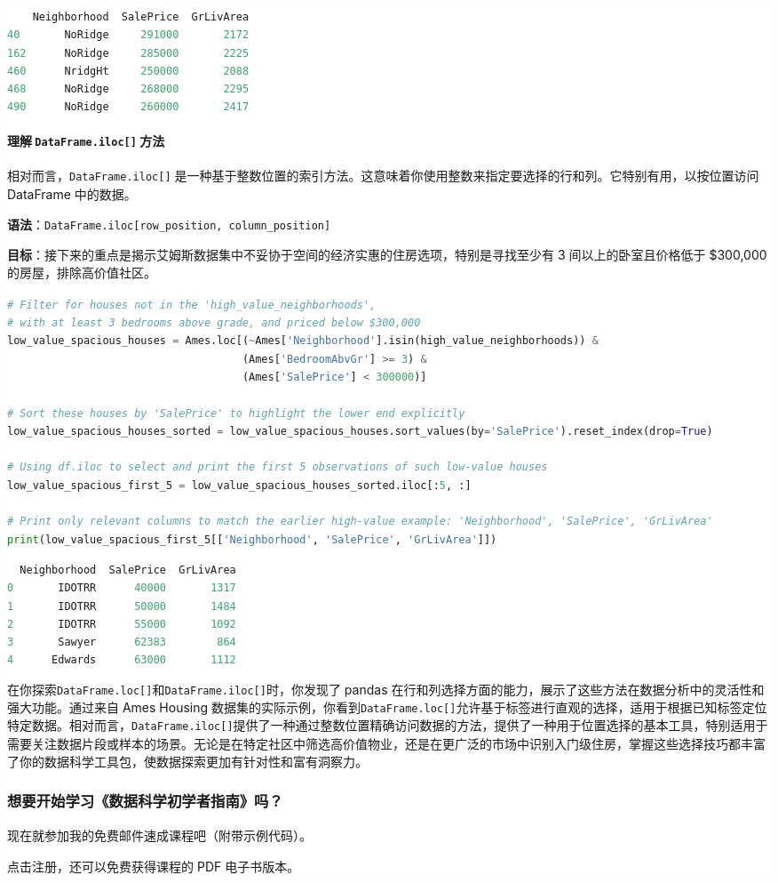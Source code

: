 ```py
    Neighborhood  SalePrice  GrLivArea
40       NoRidge     291000       2172
162      NoRidge     285000       2225
460      NridgHt     250000       2088
468      NoRidge     268000       2295
490      NoRidge     260000       2417
```

#### 理解 `DataFrame.iloc[]` 方法

相对而言，`DataFrame.iloc[]` 是一种基于整数位置的索引方法。这意味着你使用整数来指定要选择的行和列。它特别有用，以按位置访问 DataFrame 中的数据。

**语法**：`DataFrame.iloc[row_position, column_position]`

**目标**：接下来的重点是揭示艾姆斯数据集中不妥协于空间的经济实惠的住房选项，特别是寻找至少有 3 间以上的卧室且价格低于 \$300,000 的房屋，排除高价值社区。

```py
# Filter for houses not in the 'high_value_neighborhoods', 
# with at least 3 bedrooms above grade, and priced below $300,000
low_value_spacious_houses = Ames.loc[(~Ames['Neighborhood'].isin(high_value_neighborhoods)) & 
                                     (Ames['BedroomAbvGr'] >= 3) & 
                                     (Ames['SalePrice'] < 300000)]

# Sort these houses by 'SalePrice' to highlight the lower end explicitly
low_value_spacious_houses_sorted = low_value_spacious_houses.sort_values(by='SalePrice').reset_index(drop=True)

# Using df.iloc to select and print the first 5 observations of such low-value houses
low_value_spacious_first_5 = low_value_spacious_houses_sorted.iloc[:5, :]

# Print only relevant columns to match the earlier high-value example: 'Neighborhood', 'SalePrice', 'GrLivArea'
print(low_value_spacious_first_5[['Neighborhood', 'SalePrice', 'GrLivArea']])
```

```py
  Neighborhood  SalePrice  GrLivArea
0       IDOTRR      40000       1317
1       IDOTRR      50000       1484
2       IDOTRR      55000       1092
3       Sawyer      62383        864
4      Edwards      63000       1112
```

在你探索`DataFrame.loc[]`和`DataFrame.iloc[]`时，你发现了 pandas 在行和列选择方面的能力，展示了这些方法在数据分析中的灵活性和强大功能。通过来自 Ames Housing 数据集的实际示例，你看到`DataFrame.loc[]`允许基于标签进行直观的选择，适用于根据已知标签定位特定数据。相对而言，`DataFrame.iloc[]`提供了一种通过整数位置精确访问数据的方法，提供了一种用于位置选择的基本工具，特别适用于需要关注数据片段或样本的场景。无论是在特定社区中筛选高价值物业，还是在更广泛的市场中识别入门级住房，掌握这些选择技巧都丰富了你的数据科学工具包，使数据探索更加有针对性和富有洞察力。

### 想要开始学习《数据科学初学者指南》吗？

现在就参加我的免费邮件速成课程吧（附带示例代码）。

点击注册，还可以免费获得课程的 PDF 电子书版本。
